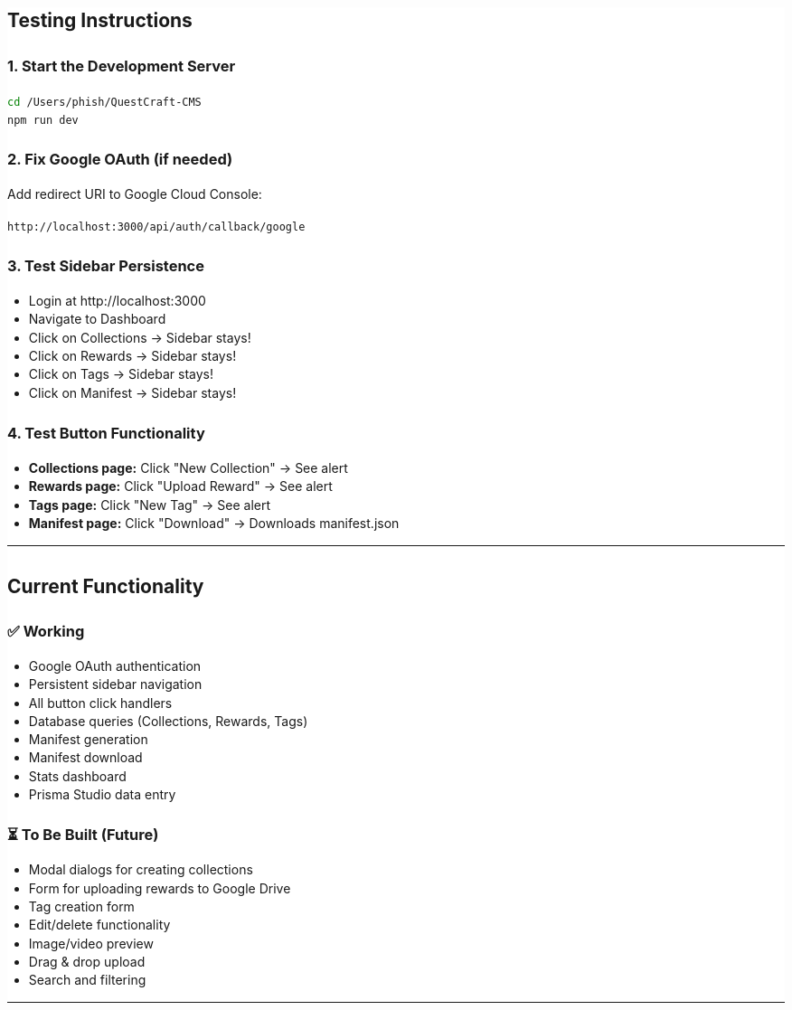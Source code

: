 
## Testing Instructions

### 1. Start the Development Server
```bash
cd /Users/phish/QuestCraft-CMS
npm run dev
```

### 2. Fix Google OAuth (if needed)
Add redirect URI to Google Cloud Console:
```
http://localhost:3000/api/auth/callback/google
```

### 3. Test Sidebar Persistence
- Login at http://localhost:3000
- Navigate to Dashboard
- Click on Collections → Sidebar stays!
- Click on Rewards → Sidebar stays!
- Click on Tags → Sidebar stays!
- Click on Manifest → Sidebar stays!

### 4. Test Button Functionality
- **Collections page:** Click "New Collection" → See alert
- **Rewards page:** Click "Upload Reward" → See alert
- **Tags page:** Click "New Tag" → See alert
- **Manifest page:** Click "Download" → Downloads manifest.json

---

## Current Functionality

### ✅ Working
- Google OAuth authentication
- Persistent sidebar navigation
- All button click handlers
- Database queries (Collections, Rewards, Tags)
- Manifest generation
- Manifest download
- Stats dashboard
- Prisma Studio data entry

### ⏳ To Be Built (Future)
- Modal dialogs for creating collections
- Form for uploading rewards to Google Drive
- Tag creation form
- Edit/delete functionality
- Image/video preview
- Drag & drop upload
- Search and filtering

---